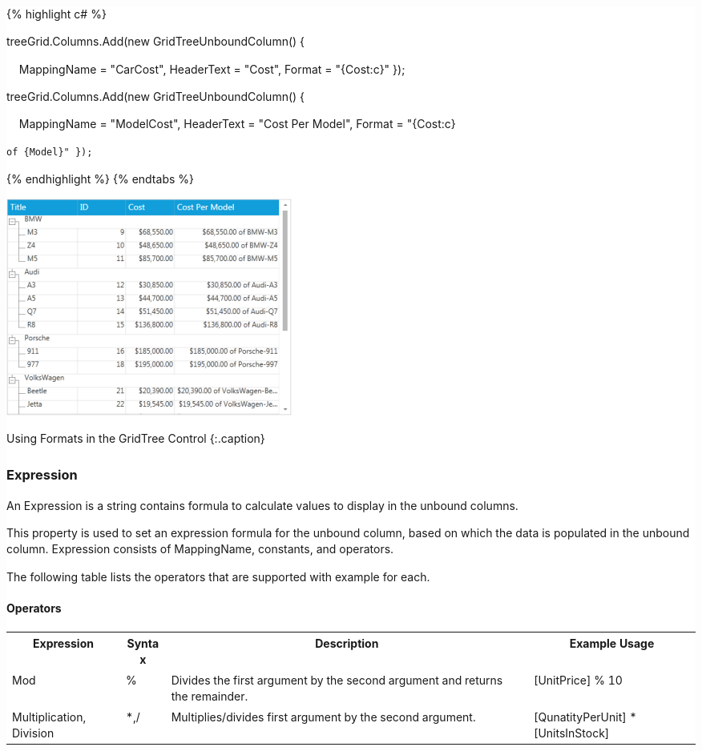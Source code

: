 {% highlight c# %}



treeGrid.Columns.Add(new GridTreeUnboundColumn() { 

    MappingName = "CarCost", HeaderText = "Cost", Format = "{Cost:c}" });



treeGrid.Columns.Add(new GridTreeUnboundColumn() { 

    MappingName = "ModelCost", HeaderText = "Cost Per Model", Format = "{Cost:c} 

    of {Model}" });


{% endhighlight %}
{% endtabs %}

![](Columns_images/Columns_img21.png)



Using Formats in the GridTree Control
{:.caption}

### Expression

An Expression is a string contains formula to calculate values to display in the unbound columns. 

This property is used to set an expression formula for the unbound column, based on which the data is populated in the unbound column. Expression consists of MappingName, constants, and operators.

The following table lists the operators that are supported with example for each.

#### Operators

<table>
<tr>
<th>
Expression</th><th>
Syntax</th><th>
Description</th><th>
Example Usage</th></tr>
<tr>
<td>
Mod</td><td>
%</td><td>
Divides the first argument by the second argument and returns the remainder.</td><td>
[UnitPrice] % 10</td></tr>
<tr>
<td>
Multiplication, Division</td><td>
*,/</td><td>
Multiplies/divides first argument by the second argument.</td><td>
[QunatityPerUnit] * [UnitsInStock]</td></tr>
<tr>